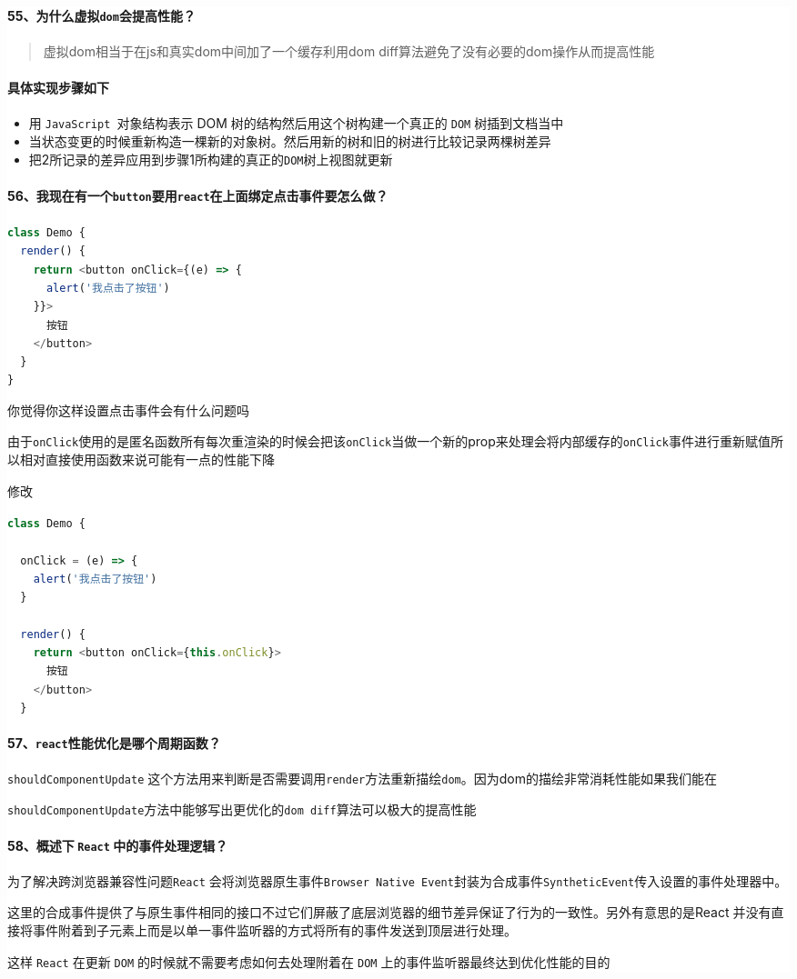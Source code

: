 #### 55、为什么虚拟`dom`会提高性能？
>虚拟dom相当于在js和真实dom中间加了一个缓存利用dom diff算法避免了没有必要的dom操作从而提高性能

#### 具体实现步骤如下

* 用 `JavaScript `对象结构表示 DOM 树的结构然后用这个树构建一个真正的 `DOM` 树插到文档当中
* 当状态变更的时候重新构造一棵新的对象树。然后用新的树和旧的树进行比较记录两棵树差异
* 把2所记录的差异应用到步骤1所构建的真正的`DOM`树上视图就更新

#### 56、我现在有一个`button`要用`react`在上面绑定点击事件要怎么做？
```javascript
class Demo {
  render() {
    return <button onClick={(e) => {
      alert('我点击了按钮')
    }}>
      按钮
    </button>
  }
}
```
你觉得你这样设置点击事件会有什么问题吗

由于`onClick`使用的是匿名函数所有每次重渲染的时候会把该`onClick`当做一个新的prop来处理会将内部缓存的`onClick`事件进行重新赋值所以相对直接使用函数来说可能有一点的性能下降

修改
```javascript
class Demo {

  onClick = (e) => {
    alert('我点击了按钮')
  }

  render() {
    return <button onClick={this.onClick}>
      按钮
    </button>
  }
  ```
  
#### 57、`react`性能优化是哪个周期函数？
`shouldComponentUpdate` 这个方法用来判断是否需要调用`render`方法重新描绘`dom`。因为dom的描绘非常消耗性能如果我们能在

`shouldComponentUpdate`方法中能够写出更优化的`dom diff`算法可以极大的提高性能

#### 58、概述下 `React` 中的事件处理逻辑？

为了解决跨浏览器兼容性问题`React` 会将浏览器原生事件`Browser Native Event`封装为合成事件`SyntheticEvent`传入设置的事件处理器中。

这里的合成事件提供了与原生事件相同的接口不过它们屏蔽了底层浏览器的细节差异保证了行为的一致性。另外有意思的是React 并没有直接将事件附着到子元素上而是以单一事件监听器的方式将所有的事件发送到顶层进行处理。

这样 `React` 在更新 `DOM` 的时候就不需要考虑如何去处理附着在 `DOM` 上的事件监听器最终达到优化性能的目的
